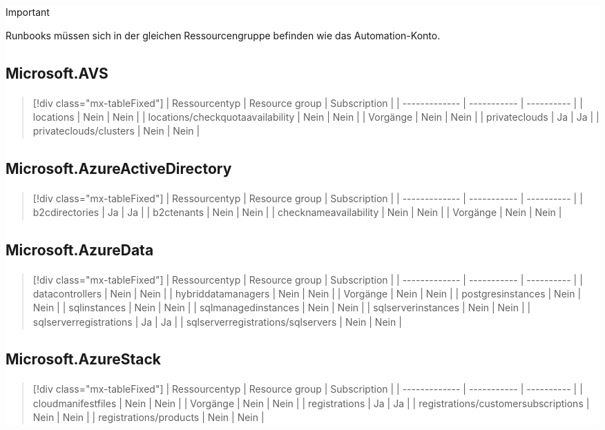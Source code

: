 > [!IMPORTANT]
> Runbooks müssen sich in der gleichen Ressourcengruppe befinden wie das Automation-Konto.

## <a name="microsoftavs"></a>Microsoft.AVS

> [!div class="mx-tableFixed"]
> | Ressourcentyp | Resource group | Subscription |
> | ------------- | ----------- | ---------- |
> | locations | Nein | Nein |
> | locations/checkquotaavailability | Nein | Nein |
> | Vorgänge | Nein | Nein |
> | privateclouds | Ja | Ja |
> | privateclouds/clusters | Nein | Nein |

## <a name="microsoftazureactivedirectory"></a>Microsoft.AzureActiveDirectory

> [!div class="mx-tableFixed"]
> | Ressourcentyp | Resource group | Subscription |
> | ------------- | ----------- | ---------- |
> | b2cdirectories | Ja | Ja |
> | b2ctenants | Nein | Nein |
> | checknameavailability | Nein | Nein |
> | Vorgänge | Nein | Nein |

## <a name="microsoftazuredata"></a>Microsoft.AzureData

> [!div class="mx-tableFixed"]
> | Ressourcentyp | Resource group | Subscription |
> | ------------- | ----------- | ---------- |
> | datacontrollers | Nein | Nein |
> | hybriddatamanagers | Nein | Nein |
> | Vorgänge | Nein | Nein |
> | postgresinstances | Nein | Nein |
> | sqlinstances | Nein | Nein |
> | sqlmanagedinstances | Nein | Nein |
> | sqlserverinstances | Nein | Nein |
> | sqlserverregistrations | Ja | Ja |
> | sqlserverregistrations/sqlservers | Nein | Nein |

## <a name="microsoftazurestack"></a>Microsoft.AzureStack

> [!div class="mx-tableFixed"]
> | Ressourcentyp | Resource group | Subscription |
> | ------------- | ----------- | ---------- |
> | cloudmanifestfiles | Nein | Nein |
> | Vorgänge | Nein | Nein |
> | registrations | Ja | Ja |
> | registrations/customersubscriptions | Nein | Nein |
> | registrations/products | Nein | Nein |
